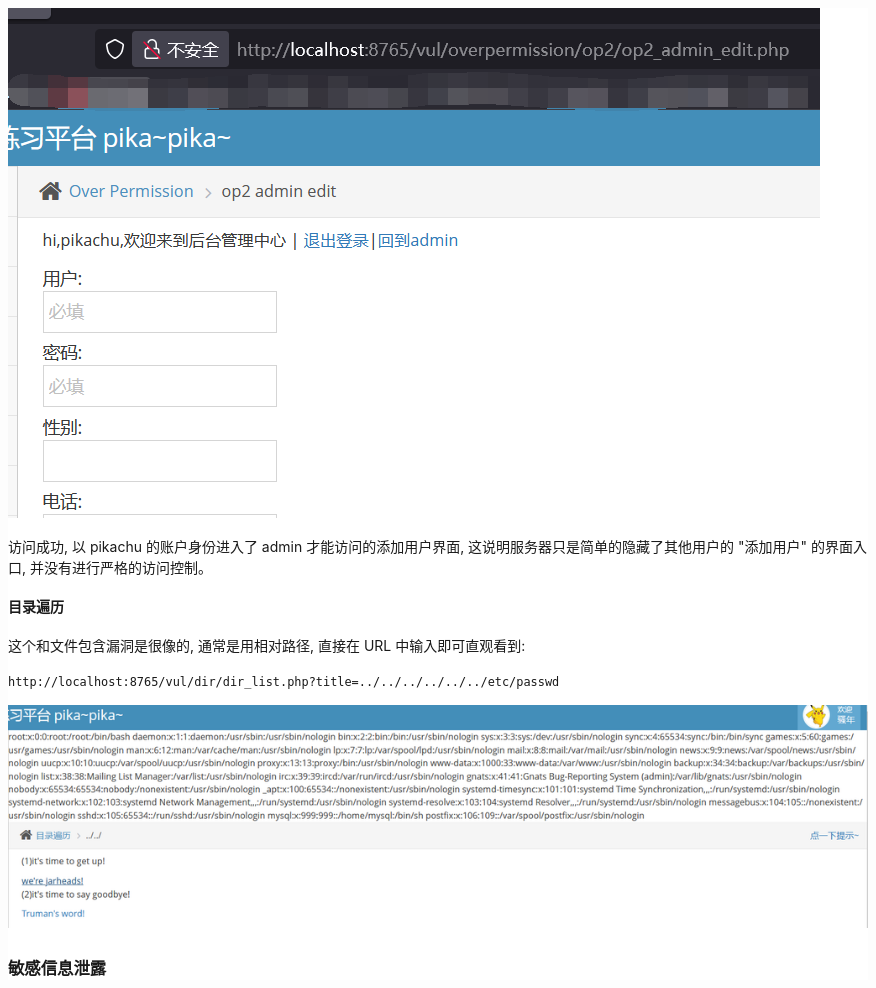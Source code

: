 ![5-7.png](5-7.png)

访问成功, 以 pikachu 的账户身份进入了 admin 才能访问的添加用户界面, 这说明服务器只是简单的隐藏了其他用户的 "添加用户" 的界面入口, 并没有进行严格的访问控制。

#### 目录遍历

这个和文件包含漏洞是很像的, 通常是用相对路径, 直接在 URL 中输入即可直观看到:

```url
http://localhost:8765/vul/dir/dir_list.php?title=../../../../../../etc/passwd
```

![6-1.png](6-1.png)

### 敏感信息泄露
